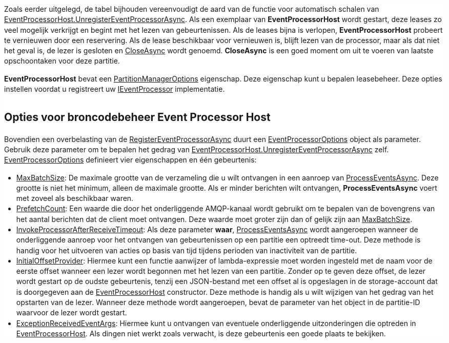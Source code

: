 Zoals eerder uitgelegd, de tabel bijhouden vereenvoudigt de aard van de functie voor automatisch schalen van [EventProcessorHost.UnregisterEventProcessorAsync](/dotnet/api/microsoft.azure.eventhubs.processor.eventprocessorhost.unregistereventprocessorasync). Als een exemplaar van **EventProcessorHost** wordt gestart, deze leases zo veel mogelijk verkrijgt en begint met het lezen van gebeurtenissen. Als de leases bijna is verlopen, **EventProcessorHost** probeert te vernieuwen door een reservering. Als de lease beschikbaar voor vernieuwen is, blijft lezen van de processor, maar als dat niet het geval is, de lezer is gesloten en [CloseAsync](/dotnet/api/microsoft.azure.eventhubs.eventhubclient.closeasync) wordt genoemd. **CloseAsync** is een goed moment om uit te voeren van laatste opschoontaken voor deze partitie.

**EventProcessorHost** bevat een [PartitionManagerOptions](/dotnet/api/microsoft.azure.eventhubs.processor.eventprocessorhost.partitionmanageroptions) eigenschap. Deze eigenschap kunt u bepalen leasebeheer. Deze opties instellen voordat u registreert uw [IEventProcessor](/dotnet/api/microsoft.azure.eventhubs.processor.ieventprocessor) implementatie.

## <a name="control-event-processor-host-options"></a>Opties voor broncodebeheer Event Processor Host

Bovendien een overbelasting van de [RegisterEventProcessorAsync](/dotnet/api/microsoft.azure.eventhubs.processor.eventprocessorhost.registereventprocessorasync?view=azure-dotnet#Microsoft_Azure_EventHubs_Processor_EventProcessorHost_RegisterEventProcessorAsync__1_Microsoft_Azure_EventHubs_Processor_EventProcessorOptions_) duurt een [EventProcessorOptions](/dotnet/api/microsoft.azure.eventhubs.processor.eventprocessorhost.registereventprocessorasync?view=azure-dotnet#Microsoft_Azure_EventHubs_Processor_EventProcessorHost_RegisterEventProcessorAsync__1_Microsoft_Azure_EventHubs_Processor_EventProcessorOptions_) object als parameter. Gebruik deze parameter om te bepalen het gedrag van [EventProcessorHost.UnregisterEventProcessorAsync](/dotnet/api/microsoft.azure.eventhubs.processor.eventprocessorhost.unregistereventprocessorasync) zelf. [EventProcessorOptions](/dotnet/api/microsoft.azure.eventhubs.processor.eventprocessoroptions) definieert vier eigenschappen en één gebeurtenis:

- [MaxBatchSize](/dotnet/api/microsoft.azure.eventhubs.processor.eventprocessoroptions.maxbatchsize): De maximale grootte van de verzameling die u wilt ontvangen in een aanroep van [ProcessEventsAsync](/dotnet/api/microsoft.azure.eventhubs.processor.ieventprocessor.processeventsasync). Deze grootte is niet het minimum, alleen de maximale grootte. Als er minder berichten wilt ontvangen, **ProcessEventsAsync** voert met zoveel als beschikbaar waren.
- [PrefetchCount](/dotnet/api/microsoft.azure.eventhubs.processor.eventprocessoroptions.prefetchcount): Een waarde die door het onderliggende AMQP-kanaal wordt gebruikt om te bepalen van de bovengrens van het aantal berichten dat de client moet ontvangen. Deze waarde moet groter zijn dan of gelijk zijn aan [MaxBatchSize](/dotnet/api/microsoft.azure.eventhubs.processor.eventprocessoroptions.maxbatchsize).
- [InvokeProcessorAfterReceiveTimeout](/dotnet/api/microsoft.azure.eventhubs.processor.eventprocessoroptions.invokeprocessorafterreceivetimeout): Als deze parameter **waar**, [ProcessEventsAsync](/dotnet/api/microsoft.azure.eventhubs.processor.ieventprocessor.processeventsasync) wordt aangeroepen wanneer de onderliggende aanroep voor het ontvangen van gebeurtenissen op een partitie een optreedt time-out. Deze methode is handig voor het uitvoeren van acties op basis van tijd tijdens perioden van inactiviteit van de partitie.
- [InitialOffsetProvider](/dotnet/api/microsoft.azure.eventhubs.processor.eventprocessoroptions.initialoffsetprovider): Hiermee kunt een functie aanwijzer of lambda-expressie moet worden ingesteld met de naam voor de eerste offset wanneer een lezer wordt begonnen met het lezen van een partitie. Zonder op te geven deze offset, de lezer wordt gestart op de oudste gebeurtenis, tenzij een JSON-bestand met een offset al is opgeslagen in de storage-account dat is doorgegeven aan de [EventProcessorHost](/dotnet/api/microsoft.azure.eventhubs.processor.eventprocessorhost) constructor. Deze methode is handig als u wilt wijzigen van het gedrag van het opstarten van de lezer. Wanneer deze methode wordt aangeroepen, bevat de parameter van het object in de partitie-ID waarvoor de lezer wordt gestart.
- [ExceptionReceivedEventArgs](/dotnet/api/microsoft.azure.eventhubs.processor.exceptionreceivedeventargs): Hiermee kunt u ontvangen van eventuele onderliggende uitzonderingen die optreden in [EventProcessorHost](/dotnet/api/microsoft.azure.eventhubs.processor.eventprocessorhost). Als dingen niet werkt zoals verwacht, is deze gebeurtenis een goede plaats te bekijken.
